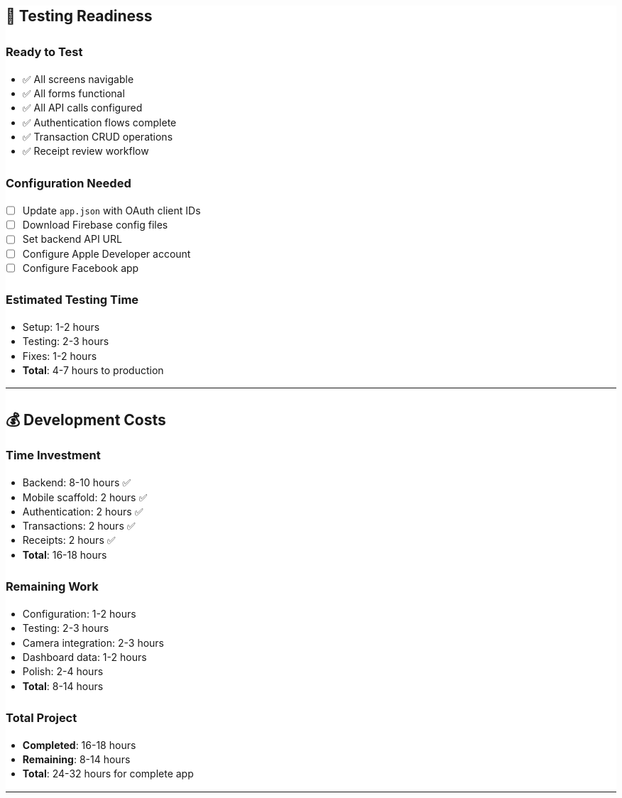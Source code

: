 
## 🚀 **Testing Readiness**

### **Ready to Test**
- ✅ All screens navigable
- ✅ All forms functional
- ✅ All API calls configured
- ✅ Authentication flows complete
- ✅ Transaction CRUD operations
- ✅ Receipt review workflow

### **Configuration Needed**
- [ ] Update `app.json` with OAuth client IDs
- [ ] Download Firebase config files
- [ ] Set backend API URL
- [ ] Configure Apple Developer account
- [ ] Configure Facebook app

### **Estimated Testing Time**
- Setup: 1-2 hours
- Testing: 2-3 hours
- Fixes: 1-2 hours
- **Total**: 4-7 hours to production

---

## 💰 **Development Costs**

### **Time Investment**
- Backend: 8-10 hours ✅
- Mobile scaffold: 2 hours ✅
- Authentication: 2 hours ✅
- Transactions: 2 hours ✅
- Receipts: 2 hours ✅
- **Total**: 16-18 hours

### **Remaining Work**
- Configuration: 1-2 hours
- Testing: 2-3 hours
- Camera integration: 2-3 hours
- Dashboard data: 1-2 hours
- Polish: 2-4 hours
- **Total**: 8-14 hours

### **Total Project**
- **Completed**: 16-18 hours
- **Remaining**: 8-14 hours
- **Total**: 24-32 hours for complete app

---